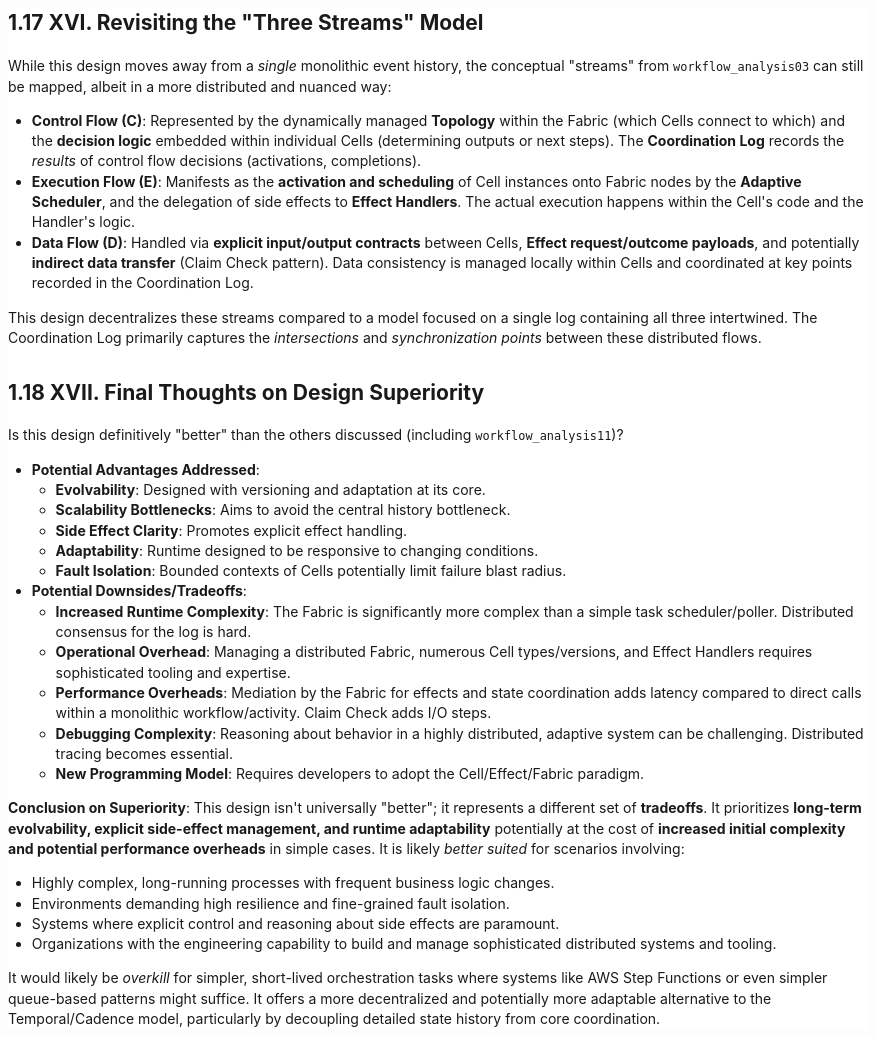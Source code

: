 ## 1.17 XVI. Revisiting the "Three Streams" Model

While this design moves away from a *single* monolithic event history, the conceptual "streams" from `workflow_analysis03` can still be mapped, albeit in a more distributed and nuanced way:

- **Control Flow (C)**: Represented by the dynamically managed **Topology** within the Fabric (which Cells connect to which) and the **decision logic** embedded within individual Cells (determining outputs or next steps). The **Coordination Log** records the *results* of control flow decisions (activations, completions).
- **Execution Flow (E)**: Manifests as the **activation and scheduling** of Cell instances onto Fabric nodes by the **Adaptive Scheduler**, and the delegation of side effects to **Effect Handlers**. The actual execution happens within the Cell's code and the Handler's logic.
- **Data Flow (D)**: Handled via **explicit input/output contracts** between Cells, **Effect request/outcome payloads**, and potentially **indirect data transfer** (Claim Check pattern). Data consistency is managed locally within Cells and coordinated at key points recorded in the Coordination Log.

This design decentralizes these streams compared to a model focused on a single log containing all three intertwined. The Coordination Log primarily captures the *intersections* and *synchronization points* between these distributed flows.

## 1.18 XVII. Final Thoughts on Design Superiority

Is this design definitively "better" than the others discussed (including `workflow_analysis11`)?

- **Potential Advantages Addressed**:
  - **Evolvability**: Designed with versioning and adaptation at its core.
  - **Scalability Bottlenecks**: Aims to avoid the central history bottleneck.
  - **Side Effect Clarity**: Promotes explicit effect handling.
  - **Adaptability**: Runtime designed to be responsive to changing conditions.
  - **Fault Isolation**: Bounded contexts of Cells potentially limit failure blast radius.
- **Potential Downsides/Tradeoffs**:
  - **Increased Runtime Complexity**: The Fabric is significantly more complex than a simple task scheduler/poller. Distributed consensus for the log is hard.
  - **Operational Overhead**: Managing a distributed Fabric, numerous Cell types/versions, and Effect Handlers requires sophisticated tooling and expertise.
  - **Performance Overheads**: Mediation by the Fabric for effects and state coordination adds latency compared to direct calls within a monolithic workflow/activity. Claim Check adds I/O steps.
  - **Debugging Complexity**: Reasoning about behavior in a highly distributed, adaptive system can be challenging. Distributed tracing becomes essential.
  - **New Programming Model**: Requires developers to adopt the Cell/Effect/Fabric paradigm.

**Conclusion on Superiority**: This design isn't universally "better"; it represents a different set of **tradeoffs**. It prioritizes **long-term evolvability, explicit side-effect management, and runtime adaptability** potentially at the cost of **increased initial complexity and potential performance overheads** in simple cases. It is likely *better suited* for scenarios involving:

- Highly complex, long-running processes with frequent business logic changes.
- Environments demanding high resilience and fine-grained fault isolation.
- Systems where explicit control and reasoning about side effects are paramount.
- Organizations with the engineering capability to build and manage sophisticated distributed systems and tooling.

It would likely be *overkill* for simpler, short-lived orchestration tasks where systems like AWS Step Functions or even simpler queue-based patterns might suffice. It offers a more decentralized and potentially more adaptable alternative to the Temporal/Cadence model, particularly by decoupling detailed state history from core coordination.
